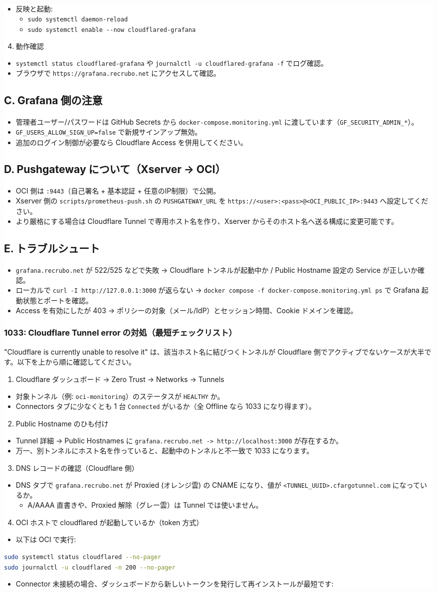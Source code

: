 - 反映と起動:
  - `sudo systemctl daemon-reload`
  - `sudo systemctl enable --now cloudflared-grafana`

4) 動作確認
- `systemctl status cloudflared-grafana` や `journalctl -u cloudflared-grafana -f` でログ確認。
- ブラウザで `https://grafana.recrubo.net` にアクセスして確認。

## C. Grafana 側の注意
- 管理者ユーザー/パスワードは GitHub Secrets から `docker-compose.monitoring.yml` に渡しています（`GF_SECURITY_ADMIN_*`）。
- `GF_USERS_ALLOW_SIGN_UP=false` で新規サインアップ無効。
- 追加のログイン制御が必要なら Cloudflare Access を併用してください。

## D. Pushgateway について（Xserver → OCI）
- OCI 側は `:9443`（自己署名 + 基本認証 + 任意のIP制限）で公開。
- Xserver 側の `scripts/prometheus-push.sh` の `PUSHGATEWAY_URL` を `https://<user>:<pass>@<OCI_PUBLIC_IP>:9443` へ設定してください。
- より厳格にする場合は Cloudflare Tunnel で専用ホスト名を作り、Xserver からそのホスト名へ送る構成に変更可能です。

## E. トラブルシュート
- `grafana.recrubo.net` が 522/525 などで失敗 → Cloudflare トンネルが起動中か / Public Hostname 設定の Service が正しいか確認。
- ローカルで `curl -I http://127.0.0.1:3000` が返らない → `docker compose -f docker-compose.monitoring.yml ps` で Grafana 起動状態とポートを確認。
- Access を有効にしたが 403 → ポリシーの対象（メール/IdP）とセッション時間、Cookie ドメインを確認。

### 1033: Cloudflare Tunnel error の対処（最短チェックリスト）
"Cloudflare is currently unable to resolve it" は、該当ホスト名に結びつくトンネルが Cloudflare 側でアクティブでないケースが大半です。以下を上から順に確認してください。

1) Cloudflare ダッシュボード → Zero Trust → Networks → Tunnels
- 対象トンネル（例: `oci-monitoring`）のステータスが `HEALTHY` か。
- Connectors タブに少なくとも 1 台 `Connected` がいるか（全 Offline なら 1033 になり得ます）。

2) Public Hostname のひも付け
- Tunnel 詳細 → Public Hostnames に `grafana.recrubo.net -> http://localhost:3000` が存在するか。
- 万一、別トンネルにホスト名を作っていると、起動中のトンネルと不一致で 1033 になります。

3) DNS レコードの確認（Cloudflare 側）
- DNS タブで `grafana.recrubo.net` が Proxied (オレンジ雲) の CNAME になり、値が `<TUNNEL_UUID>.cfargotunnel.com` になっているか。
  - A/AAAA 直書きや、Proxied 解除（グレー雲）は Tunnel では使いません。

4) OCI ホストで cloudflared が起動しているか（token 方式）
- 以下は OCI で実行:

```bash
sudo systemctl status cloudflared --no-pager
sudo journalctl -u cloudflared -n 200 --no-pager
```

- Connector 未接続の場合、ダッシュボードから新しいトークンを発行して再インストールが最短です:
